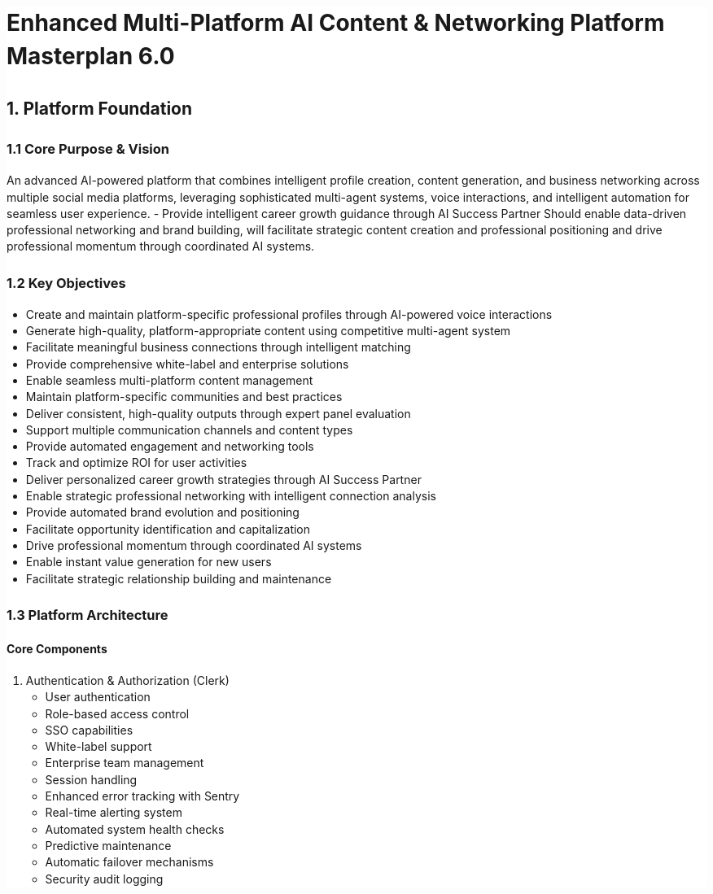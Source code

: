 # Enhanced Multi-Platform AI Content & Networking Platform Masterplan 6.0

## 1. Platform Foundation

### 1.1 Core Purpose & Vision
An advanced AI-powered platform that combines intelligent profile creation, content generation, and business networking across multiple social media platforms, leveraging sophisticated multi-agent systems, voice interactions, and intelligent automation for seamless user experience. - Provide intelligent career growth guidance through AI Success Partner Should enable data-driven professional networking and brand building, will facilitate strategic content creation and professional positioning and drive professional momentum through coordinated AI systems.

### 1.2 Key Objectives
- Create and maintain platform-specific professional profiles through AI-powered voice interactions
- Generate high-quality, platform-appropriate content using competitive multi-agent system
- Facilitate meaningful business connections through intelligent matching
- Provide comprehensive white-label and enterprise solutions
- Enable seamless multi-platform content management
- Maintain platform-specific communities and best practices
- Deliver consistent, high-quality outputs through expert panel evaluation
- Support multiple communication channels and content types
- Provide automated engagement and networking tools
- Track and optimize ROI for user activities
- Deliver personalized career growth strategies through AI Success Partner
- Enable strategic professional networking with intelligent connection analysis
- Provide automated brand evolution and positioning
- Facilitate opportunity identification and capitalization
- Drive professional momentum through coordinated AI systems
- Enable instant value generation for new users
- Facilitate strategic relationship building and maintenance

### 1.3 Platform Architecture

#### Core Components
1. Authentication & Authorization (Clerk)
   - User authentication
   - Role-based access control
   - SSO capabilities
   - White-label support
   - Enterprise team management
   - Session handling
   - Enhanced error tracking with Sentry
   - Real-time alerting system
   - Automated system health checks
   - Predictive maintenance
   - Automatic failover mechanisms
   - Security audit logging
